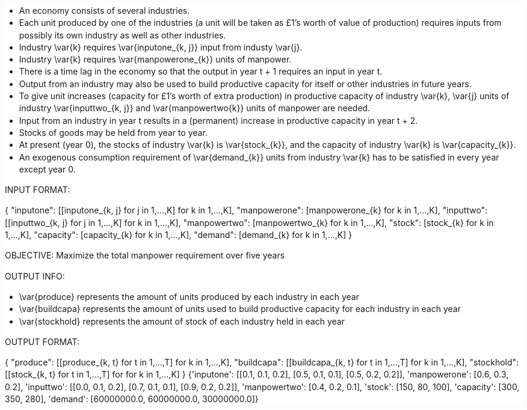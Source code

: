 - An economy consists of several industries. 
- Each unit produced by one of the industries (a unit will be taken as £1’s worth of value of production) requires inputs from possibly its own industry as well as other industries. 
- Industry \var{k} requires \var{inputone_{k, j}} input from industy \var{j}.
- Industry \var{k} requires \var{manpowerone_{k}} units of manpower.
- There is a time lag in the economy so that the output in year t + 1 requires an input in year t.
- Output from an industry may also be used to build productive capacity for itself or other industries in future years.
- To give unit increases (capacity for £1’s worth of extra production) in productive capacity of industry \var{k}, \var{j} units of industry \var{inputtwo_{k, j}} and \var{manpowertwo{k}} units of manpower are needed.
- Input from an industry in year t results in a (permanent) increase in productive capacity in year t + 2.
- Stocks of goods may be held from year to year. 
- At present (year 0), the stocks of industry \var{k} is \var{stock_{k}}, and the capacity of industry \var{k} is \var{capacity_{k}}.
- An exogenous consumption requirement of \var{demand_{k}} units from industry \var{k} has to be satisfied in every year except year 0.


INPUT FORMAT:

{
    "inputone": [[inputone_{k, j} for j in 1,...,K] for k in 1,...,K],
    "manpowerone": [manpowerone_{k} for k in 1,...,K],
    "inputtwo": [[inputtwo_{k, j} for j in 1,...,K] for k in 1,...,K],
    "manpowertwo": [manpowertwo_{k} for k in 1,...,K],
    "stock": [stock_{k} for k in 1,...,K],
    "capacity": [capacity_{k} for k in 1,...,K],
    "demand": [demand_{k} for k in 1,...,K]
}


OBJECTIVE: Maximize the total manpower requirement over five years

OUTPUT INFO:

- \var{produce} represents the amount of units produced by each industry in each year
- \var{buildcapa} represents the amount of units used to build productive capacity for each industry in each year
- \var{stockhold} represents the amount of stock of each industry held in each year

OUTPUT FORMAT:

{
    "produce": [[produce_{k, t} for t in 1,...,T] for k in 1,...,K],
    "buildcapa": [[buildcapa_{k, t} for t in 1,...,T] for k in 1,...,K],
    "stockhold": [[stock_{k, t} for t in 1,...,T] for for k in 1,...,K]
}
</DESCRIPTION>
<DATA>
{'inputone': [[0.1, 0.1, 0.2], [0.5, 0.1, 0.1], [0.5, 0.2, 0.2]], 'manpowerone': [0.6, 0.3, 0.2], 'inputtwo': [[0.0, 0.1, 0.2], [0.7, 0.1, 0.1], [0.9, 0.2, 0.2]], 'manpowertwo': [0.4, 0.2, 0.1], 'stock': [150, 80, 100], 'capacity': [300, 350, 280], 'demand': [60000000.0, 60000000.0, 30000000.0]}</DATA>
